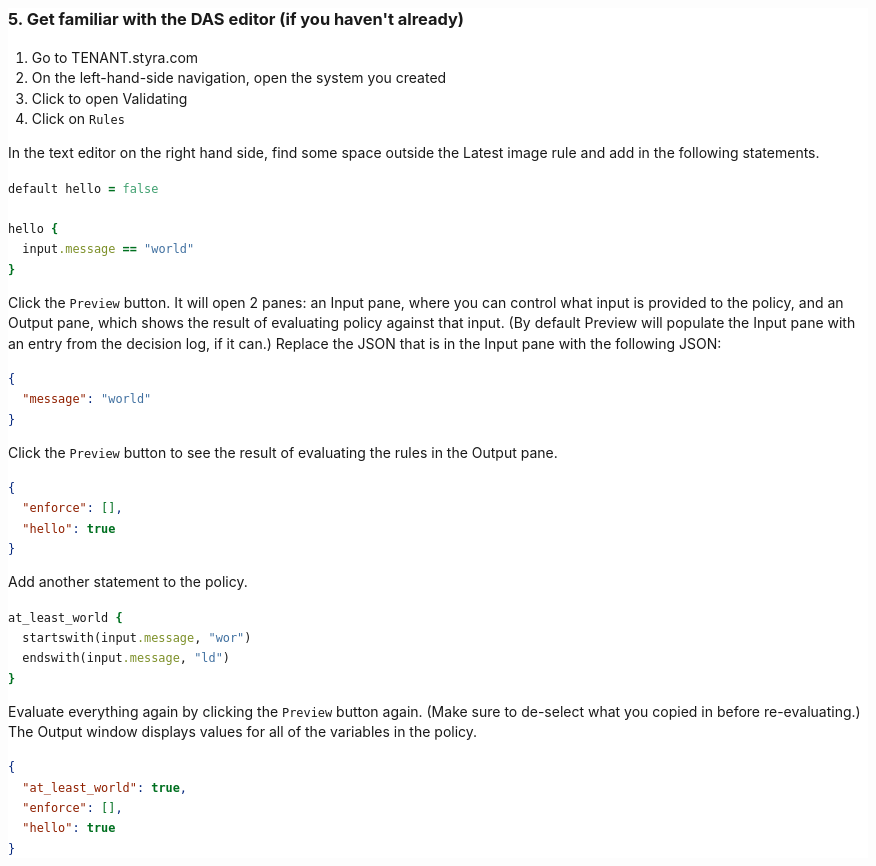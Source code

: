 ### 5. Get familiar with the DAS editor (if you haven't already)

1. Go to TENANT.styra.com
1. On the left-hand-side navigation, open the system you created
1. Click to open Validating
1. Click on `Rules`

In the text editor on the right hand side, find some space outside the Latest image rule and add in the following statements.

```ruby
default hello = false

hello {
  input.message == "world"
}
```

Click the `Preview` button.  It will open 2 panes: an Input pane, where you can control what input is provided to the policy, and an Output pane, which shows the result of evaluating policy against that input.  (By default Preview will populate the Input pane with an entry from the decision log, if it can.)  Replace the JSON that is in the Input pane with the following JSON:

```json
{
  "message": "world"
}
```

Click the `Preview` button to see the result of evaluating the rules in the Output pane.

```json
{
  "enforce": [],
  "hello": true
}
```

Add another statement to the policy.

```ruby
at_least_world {
  startswith(input.message, "wor")
  endswith(input.message, "ld")
}
```

Evaluate everything again by clicking the `Preview` button again.  (Make sure to de-select what you copied in before re-evaluating.)  The Output window displays values for all of the variables in the policy.

```json
{
  "at_least_world": true,
  "enforce": [],
  "hello": true
}
```
